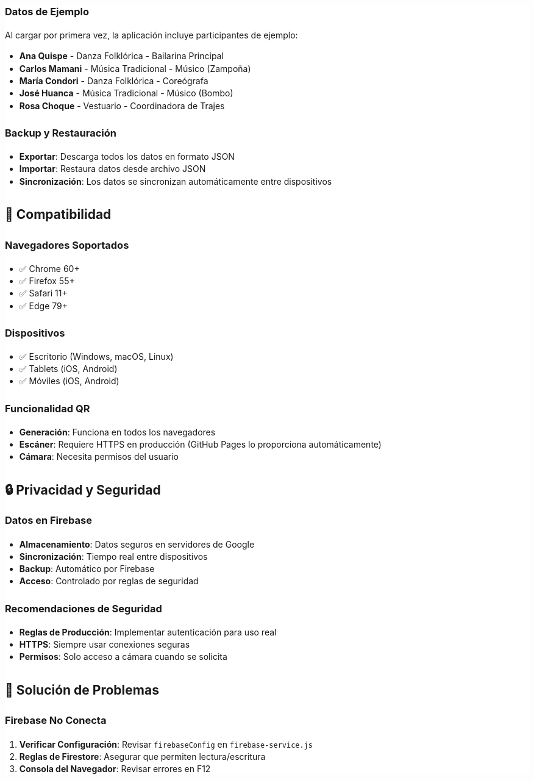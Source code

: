 ### Datos de Ejemplo
Al cargar por primera vez, la aplicación incluye participantes de ejemplo:
- **Ana Quispe** - Danza Folklórica - Bailarina Principal
- **Carlos Mamani** - Música Tradicional - Músico (Zampoña)
- **María Condori** - Danza Folklórica - Coreógrafa
- **José Huanca** - Música Tradicional - Músico (Bombo)
- **Rosa Choque** - Vestuario - Coordinadora de Trajes

### Backup y Restauración
- **Exportar**: Descarga todos los datos en formato JSON
- **Importar**: Restaura datos desde archivo JSON
- **Sincronización**: Los datos se sincronizan automáticamente entre dispositivos

## 📱 Compatibilidad

### Navegadores Soportados
- ✅ Chrome 60+
- ✅ Firefox 55+
- ✅ Safari 11+
- ✅ Edge 79+

### Dispositivos
- ✅ Escritorio (Windows, macOS, Linux)
- ✅ Tablets (iOS, Android)
- ✅ Móviles (iOS, Android)

### Funcionalidad QR
- **Generación**: Funciona en todos los navegadores
- **Escáner**: Requiere HTTPS en producción (GitHub Pages lo proporciona automáticamente)
- **Cámara**: Necesita permisos del usuario

## 🔒 Privacidad y Seguridad

### Datos en Firebase
- **Almacenamiento**: Datos seguros en servidores de Google
- **Sincronización**: Tiempo real entre dispositivos
- **Backup**: Automático por Firebase
- **Acceso**: Controlado por reglas de seguridad

### Recomendaciones de Seguridad
- **Reglas de Producción**: Implementar autenticación para uso real
- **HTTPS**: Siempre usar conexiones seguras
- **Permisos**: Solo acceso a cámara cuando se solicita

## 🚨 Solución de Problemas

### Firebase No Conecta
1. **Verificar Configuración**: Revisar `firebaseConfig` en `firebase-service.js`
2. **Reglas de Firestore**: Asegurar que permiten lectura/escritura
3. **Consola del Navegador**: Revisar errores en F12
